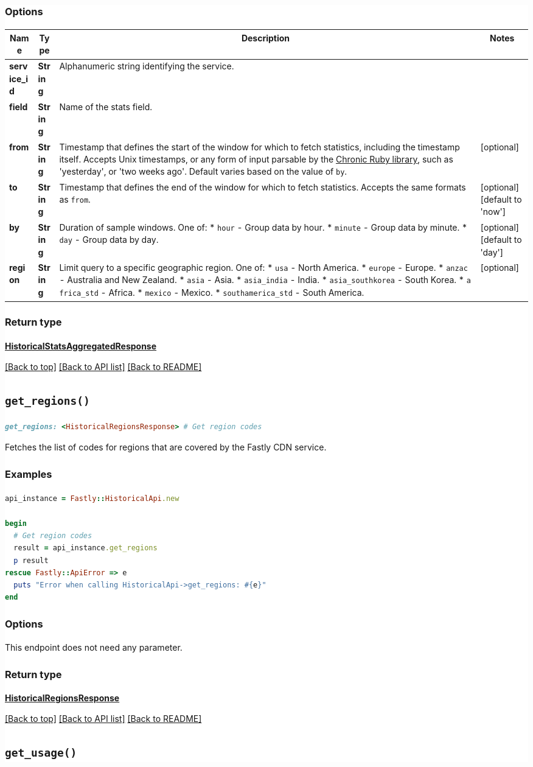 ### Options

| Name | Type | Description | Notes |
| ---- | ---- | ----------- | ----- |
| **service_id** | **String** | Alphanumeric string identifying the service. |  |
| **field** | **String** | Name of the stats field. |  |
| **from** | **String** | Timestamp that defines the start of the window for which to fetch statistics, including the timestamp itself. Accepts Unix timestamps, or any form of input parsable by the [Chronic Ruby library](https://github.com/mojombo/chronic), such as &#39;yesterday&#39;, or &#39;two weeks ago&#39;. Default varies based on the value of `by`.  | [optional] |
| **to** | **String** | Timestamp that defines the end of the window for which to fetch statistics. Accepts the same formats as `from`.  | [optional][default to &#39;now&#39;] |
| **by** | **String** | Duration of sample windows. One of:   * `hour` - Group data by hour.   * `minute` - Group data by minute.   * `day` - Group data by day.  | [optional][default to &#39;day&#39;] |
| **region** | **String** | Limit query to a specific geographic region. One of:   * `usa` - North America.   * `europe` - Europe.   * `anzac` - Australia and New Zealand.   * `asia` - Asia.   * `asia_india` - India.   * `asia_southkorea` - South Korea.   * `africa_std` - Africa.   * `mexico` - Mexico.   * `southamerica_std` - South America.  | [optional] |

### Return type

[**HistoricalStatsAggregatedResponse**](HistoricalStatsAggregatedResponse.md)

[[Back to top]](#) [[Back to API list]](../../README.md#endpoints)
[[Back to README]](../../README.md)
## `get_regions()`

```ruby
get_regions: <HistoricalRegionsResponse> # Get region codes
```

Fetches the list of codes for regions that are covered by the Fastly CDN service.

### Examples

```ruby
api_instance = Fastly::HistoricalApi.new

begin
  # Get region codes
  result = api_instance.get_regions
  p result
rescue Fastly::ApiError => e
  puts "Error when calling HistoricalApi->get_regions: #{e}"
end
```

### Options

This endpoint does not need any parameter.

### Return type

[**HistoricalRegionsResponse**](HistoricalRegionsResponse.md)

[[Back to top]](#) [[Back to API list]](../../README.md#endpoints)
[[Back to README]](../../README.md)
## `get_usage()`
